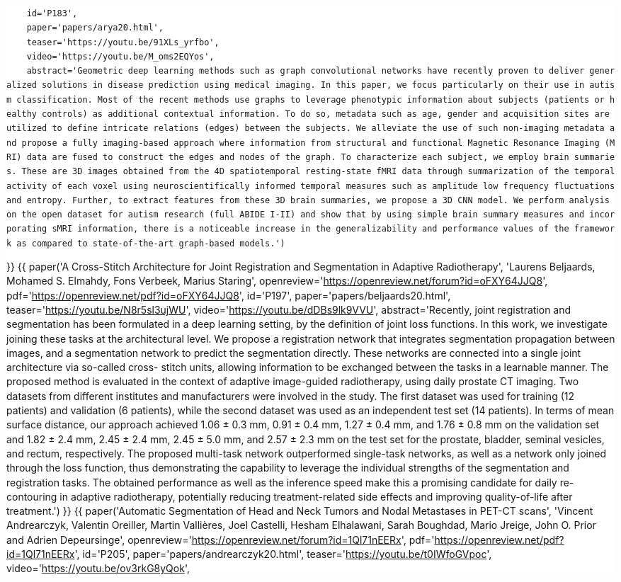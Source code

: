        id='P183',
        paper='papers/arya20.html',
        teaser='https://youtu.be/91XLs_yrfbo',
        video='https://youtu.be/M_oms2EQYos',
        abstract='Geometric deep learning methods such as graph convolutional networks have recently proven to deliver generalized solutions in disease prediction using medical imaging. In this paper, we focus particularly on their use in autism classification. Most of the recent methods use graphs to leverage phenotypic information about subjects (patients or healthy controls) as additional contextual information. To do so, metadata such as age, gender and acquisition sites are utilized to define intricate relations (edges) between the subjects. We alleviate the use of such non-imaging metadata and propose a fully imaging-based approach where information from structural and functional Magnetic Resonance Imaging (MRI) data are fused to construct the edges and nodes of the graph. To characterize each subject, we employ brain summaries. These are 3D images obtained from the 4D spatiotemporal resting-state fMRI data through summarization of the temporal activity of each voxel using neuroscientifically informed temporal measures such as amplitude low frequency fluctuations and entropy. Further, to extract features from these 3D brain summaries, we propose a 3D CNN model. We perform analysis on the open dataset for autism research (full ABIDE I-II) and show that by using simple brain summary measures and incorporating sMRI information, there is a noticeable increase in the generalizability and performance values of the framework as compared to state-of-the-art graph-based models.')
}}
{{ paper('A Cross-Stitch Architecture for Joint Registration and Segmentation in Adaptive Radiotherapy',
        'Laurens Beljaards, Mohamed S. Elmahdy, Fons Verbeek, Marius Staring',
        openreview='https://openreview.net/forum?id=oFXY64JJQ8',
        pdf='https://openreview.net/pdf?id=oFXY64JJQ8',
        id='P197',
        paper='papers/beljaards20.html',
        teaser='https://youtu.be/N8r5sl3ujWU',
        video='https://youtu.be/dDBs9lk9VVU',
        abstract='Recently, joint registration and segmentation has been formulated in a deep learning setting, by the definition of joint loss functions. In this work, we investigate joining these tasks at the architectural level. We propose a registration network that integrates segmentation propagation between images, and a segmentation network to predict the segmentation directly. These networks are connected into a single joint architecture via so-called cross- stitch units, allowing information to be exchanged between the tasks in a learnable manner. The proposed method is evaluated in the context of adaptive image-guided radiotherapy, using daily prostate CT imaging. Two datasets from different institutes and manufacturers were involved in the study. The first dataset was used for training (12 patients) and validation (6 patients), while the second dataset was used as an independent test set (14 patients). In terms of mean surface distance, our approach achieved 1.06 ± 0.3 mm, 0.91 ± 0.4 mm, 1.27 ± 0.4 mm, and 1.76 ± 0.8 mm on the validation set and 1.82 ± 2.4 mm, 2.45 ± 2.4 mm, 2.45 ± 5.0 mm, and 2.57 ± 2.3 mm on the test set for the prostate, bladder, seminal vesicles, and rectum, respectively. The proposed multi-task network outperformed single-task networks, as well as a network only joined through the loss function, thus demonstrating the capability to leverage the individual strengths of the segmentation and registration tasks. The obtained performance as well as the inference speed make this a promising candidate for daily re-contouring in adaptive radiotherapy, potentially reducing treatment-related side effects and improving quality-of-life after treatment.')
}}
{{ paper('Automatic Segmentation of Head and Neck Tumors and Nodal Metastases in PET-CT scans',
        'Vincent Andrearczyk, Valentin Oreiller, Martin Vallières, Joel Castelli, Hesham Elhalawani, Sarah Boughdad, Mario Jreige, John O. Prior and Adrien Depeursinge',
        openreview='https://openreview.net/forum?id=1Ql71nEERx',
        pdf='https://openreview.net/pdf?id=1Ql71nEERx',
        id='P205',
        paper='papers/andrearczyk20.html',
        teaser='https://youtu.be/t0IWfoGVpoc',
        video='https://youtu.be/ov3rkG8yQok',